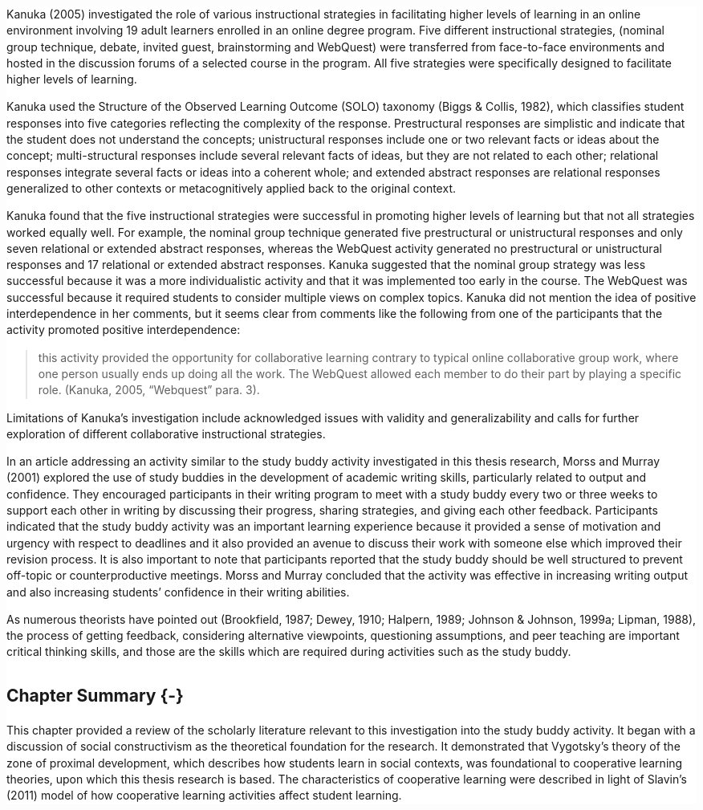 Kanuka (2005) investigated the role of various instructional strategies in facilitating higher levels of learning in an online environment involving 19 adult learners enrolled in an online degree program. Five different instructional strategies, (nominal group technique, debate, invited guest, brainstorming and WebQuest) were transferred from face-to-face environments and hosted in the discussion forums of a selected course in the program. All five strategies were specifically designed to facilitate higher levels of learning.

Kanuka used the Structure of the Observed Learning Outcome (SOLO) taxonomy (Biggs & Collis, 1982), which classifies student responses into five categories reflecting the complexity of the response. Prestructural responses are simplistic and indicate that the student does not understand the concepts; unistructural responses include one or two relevant facts or ideas about the concept; multi-structural responses include several relevant facts of ideas, but they are not related to each other; relational responses integrate several facts or ideas into a coherent whole; and extended abstract responses are relational responses generalized to other contexts or metacognitively applied back to the original context.

Kanuka found that the five instructional strategies were successful in promoting higher levels of learning but that not all strategies worked equally well. For example, the nominal group technique generated five prestructural or unistructural responses and only seven relational or extended abstract responses, whereas the WebQuest activity generated no prestructural or unistructural responses and 17 relational or extended abstract responses. Kanuka suggested that the nominal group strategy was less successful because it was a more individualistic activity and that it was implemented too early in the course. The WebQuest was successful because it required students to consider multiple views on complex topics. Kanuka did not mention the idea of positive interdependence in her comments, but it seems clear from comments like the following from one of the participants that the activity promoted positive interdependence:

> this activity provided the opportunity for collaborative learning contrary to typical online collaborative group work, where one person usually ends up doing all the work. The WebQuest allowed each member to do their part by playing a specific role. (Kanuka, 2005, “Webquest” para. 3).

Limitations of Kanuka’s investigation include acknowledged issues with validity and generalizability and calls for further exploration of different collaborative instructional strategies.

In an article addressing an activity similar to the study buddy activity investigated in this thesis research, Morss and Murray (2001) explored the use of study buddies in the development of academic writing skills, particularly related to output and confidence. They encouraged participants in their writing program to meet with a study buddy every two or three weeks to support each other in writing by discussing their progress, sharing strategies, and giving each other feedback. Participants indicated that the study buddy activity was an important learning experience because it provided a sense of motivation and urgency with respect to deadlines and it also provided an avenue to discuss their work with someone else which improved their revision process. It is also important to note that participants reported that the study buddy should be well structured to prevent off-topic or counterproductive meetings. Morss and Murray concluded that the activity was effective in increasing writing output and also increasing students’ confidence in their writing abilities.

As numerous theorists have pointed out (Brookfield, 1987; Dewey, 1910; Halpern, 1989; Johnson & Johnson, 1999a; Lipman, 1988), the process of getting feedback, considering alternative viewpoints, questioning assumptions, and peer teaching are important critical thinking skills, and those are the skills which are required during activities such as the study buddy.

## Chapter Summary {-}

This chapter provided a review of the scholarly literature relevant to this investigation into the study buddy activity. It began with a discussion of social constructivism as the theoretical foundation for the research. It demonstrated that Vygotsky’s theory of the zone of proximal development, which describes how students learn in social contexts, was foundational to cooperative learning theories, upon which this thesis research is based. The characteristics of cooperative learning were described in light of Slavin’s (2011) model of how cooperative learning activities affect student learning.

